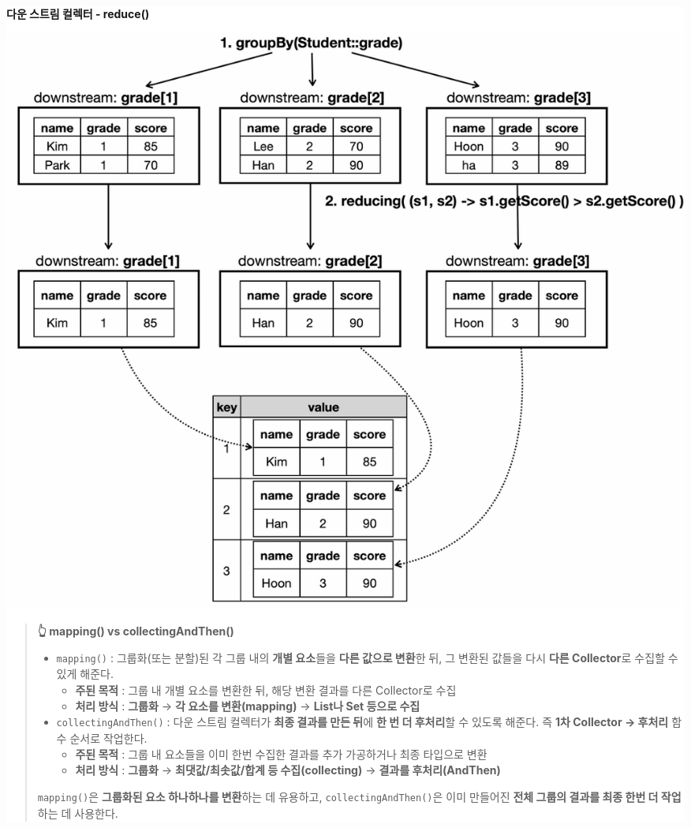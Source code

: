 **다운 스트림 컬렉터 - reduce()**

![img_6.png](image/img_6.png)

> **👆 mapping() vs collectingAndThen()**
> 
> - `mapping()` : 그룹화(또는 분할)된 각 그룹 내의 **개별 요소**들을 **다른 값으로 변환**한 뒤, 그 변환된 값들을 다시 **다른 Collector**로
>   수집할 수 있게 해준다.
>   - **주된 목적** : 그룹 내 개별 요소를 변환한 뒤, 해당 변환 결과를 다른 Collector로 수집
>   - **처리 방식** : **그룹화** → **각 요소를 변환(mapping)** → **List나 Set 등으로 수집**
> - `collectingAndThen()` : 다운 스트림 컬렉터가 **최종 결과를 만든 뒤**에 **한 번 더 후처리**할 수 있도록 해준다. 즉 **1차 Collector → 후처리** 함수 순서로 작업한다.
>   - **주된 목적** : 그룹 내 요소들을 이미 한번 수집한 결과를 추가 가공하거나 최종 타입으로 변환
>   - **처리 방식** : **그룹화** → **최댓값/최솟값/합계 등 수집(collecting)** → **결과를 후처리(AndThen)**
> 
> `mapping()`은 **그룹화된 요소 하나하나를 변환**하는 데 유용하고, `collectingAndThen()`은 이미 만들어진 **전체 그룹의 결과를 
> 최종 한번 더 작업**하는 데 사용한다.

